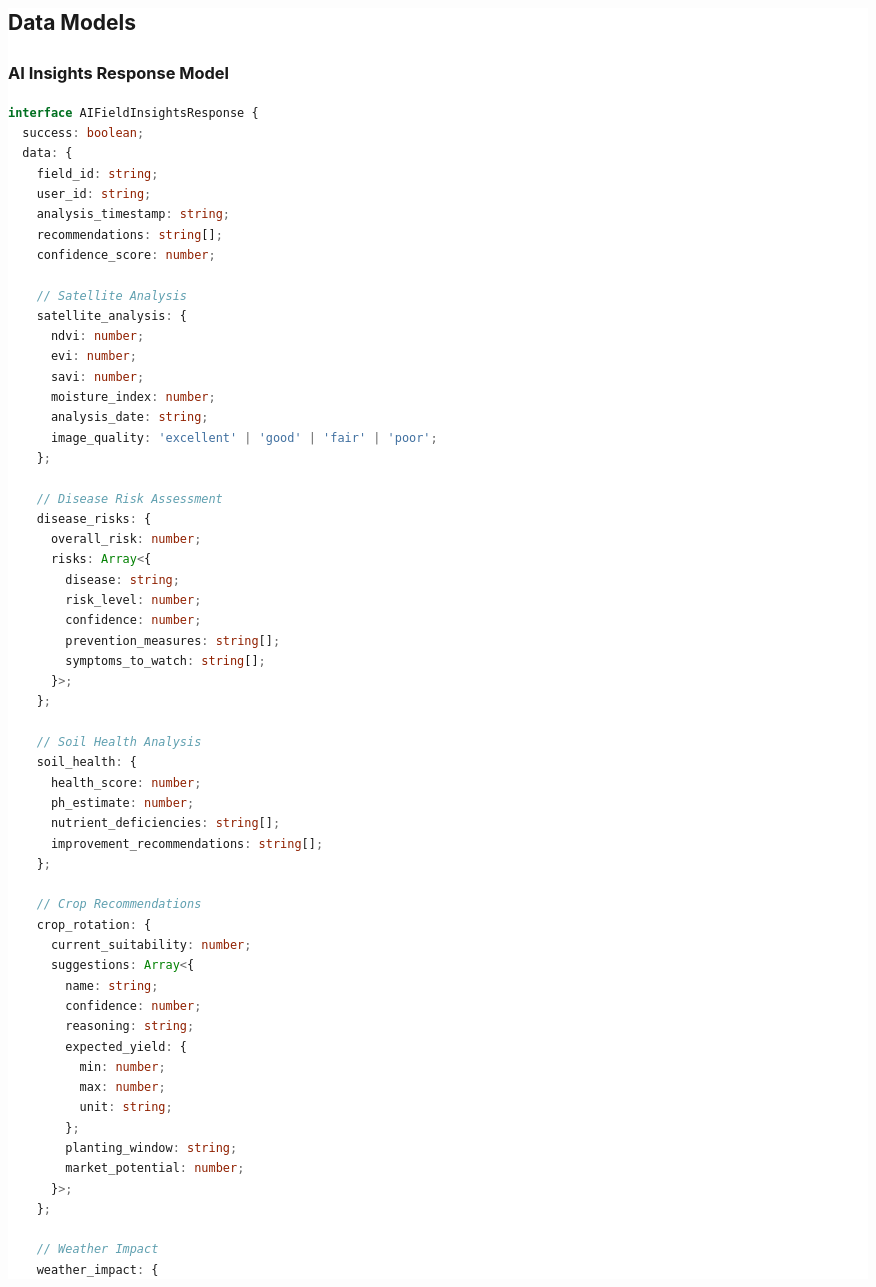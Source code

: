 ## Data Models

### AI Insights Response Model
```typescript
interface AIFieldInsightsResponse {
  success: boolean;
  data: {
    field_id: string;
    user_id: string;
    analysis_timestamp: string;
    recommendations: string[];
    confidence_score: number;
    
    // Satellite Analysis
    satellite_analysis: {
      ndvi: number;
      evi: number;
      savi: number;
      moisture_index: number;
      analysis_date: string;
      image_quality: 'excellent' | 'good' | 'fair' | 'poor';
    };
    
    // Disease Risk Assessment
    disease_risks: {
      overall_risk: number;
      risks: Array<{
        disease: string;
        risk_level: number;
        confidence: number;
        prevention_measures: string[];
        symptoms_to_watch: string[];
      }>;
    };
    
    // Soil Health Analysis
    soil_health: {
      health_score: number;
      ph_estimate: number;
      nutrient_deficiencies: string[];
      improvement_recommendations: string[];
    };
    
    // Crop Recommendations
    crop_rotation: {
      current_suitability: number;
      suggestions: Array<{
        name: string;
        confidence: number;
        reasoning: string;
        expected_yield: {
          min: number;
          max: number;
          unit: string;
        };
        planting_window: string;
        market_potential: number;
      }>;
    };
    
    // Weather Impact
    weather_impact: {
```